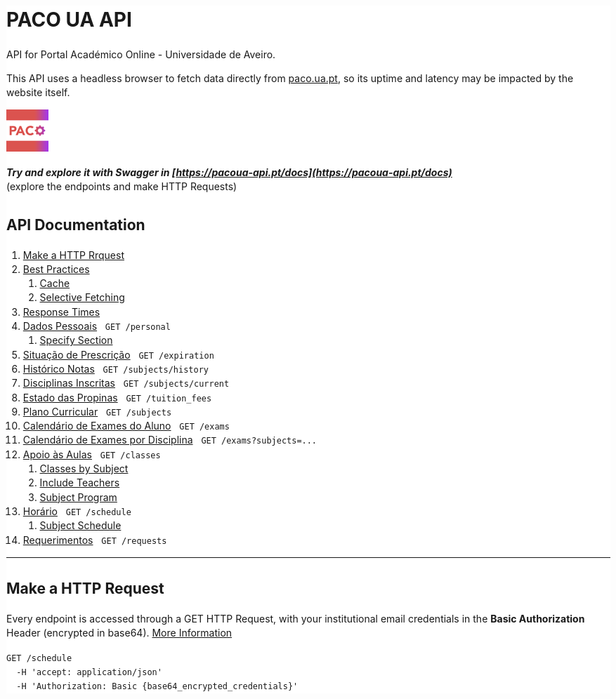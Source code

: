 # PACO UA API

API for Portal Académico Online - Universidade de Aveiro.

This API uses a headless browser to fetch data directly from [paco.ua.pt](https://paco.ua.pt), so its uptime and latency may be impacted by the website itself.

![logo](/public/paco-api-logo.png)

***Try and explore it with Swagger in [https://pacoua-api.pt/docs](https://pacoua-api.pt/docs)***  
(explore the endpoints and make HTTP Requests)

## API Documentation

1. [Make a HTTP Rrquest](#make-a-http-request)
1. [Best Practices](#best-practices)
    1. [Cache](#cache)
    1. [Selective Fetching](#selective-fetching)
1. [Response Times](#response-times)
1. [Dados Pessoais](#dados-pessoais) &nbsp;&nbsp;```GET /personal```
    1. [Specify Section](#specify-section)
1. [Situação de Prescrição](#situação-de-prescrição) &nbsp;&nbsp;```GET /expiration```
1. [Histórico Notas](#histórico-notas) &nbsp;&nbsp;```GET /subjects/history```
1. [Disciplinas Inscritas](#disciplinas-inscritas) &nbsp;&nbsp;```GET /subjects/current```
1. [Estado das Propinas](#estado-das-propinas) &nbsp;&nbsp;```GET /tuition_fees```
1. [Plano Curricular](#plano-curricular) &nbsp;&nbsp;```GET /subjects```
1. [Calendário de Exames do Aluno](#calendário-de-exames-do-aluno) &nbsp;&nbsp;```GET /exams```
1. [Calendário de Exames por Disciplina](#calendário-de-exames-por-disciplina) &nbsp;&nbsp;```GET /exams?subjects=...```
1. [Apoio às Aulas](#apoio-às-aulas) &nbsp;&nbsp;```GET /classes```
    1. [Classes by Subject](#classes-by-subject)
    1. [Include Teachers](#include-teachers)
    1. [Subject Program](#subject-program)
1. [Horário](#horário) &nbsp;&nbsp;```GET /schedule```
    1. [Subject Schedule](#subject-schedule)
1. [Requerimentos](#requerimentos) &nbsp;&nbsp;```GET /requests``` 

---

## Make a HTTP Request

Every endpoint is accessed through a GET HTTP Request, with your institutional email credentials in the **Basic Authorization** Header (encrypted in base64). [More Information](https://en.wikipedia.org/wiki/Basic_access_authentication#:~:text=password%20(see%20below).-,Client%20side,-%5Bedit%5D)

```shell
GET /schedule
  -H 'accept: application/json'
  -H 'Authorization: Basic {base64_encrypted_credentials}'
```
